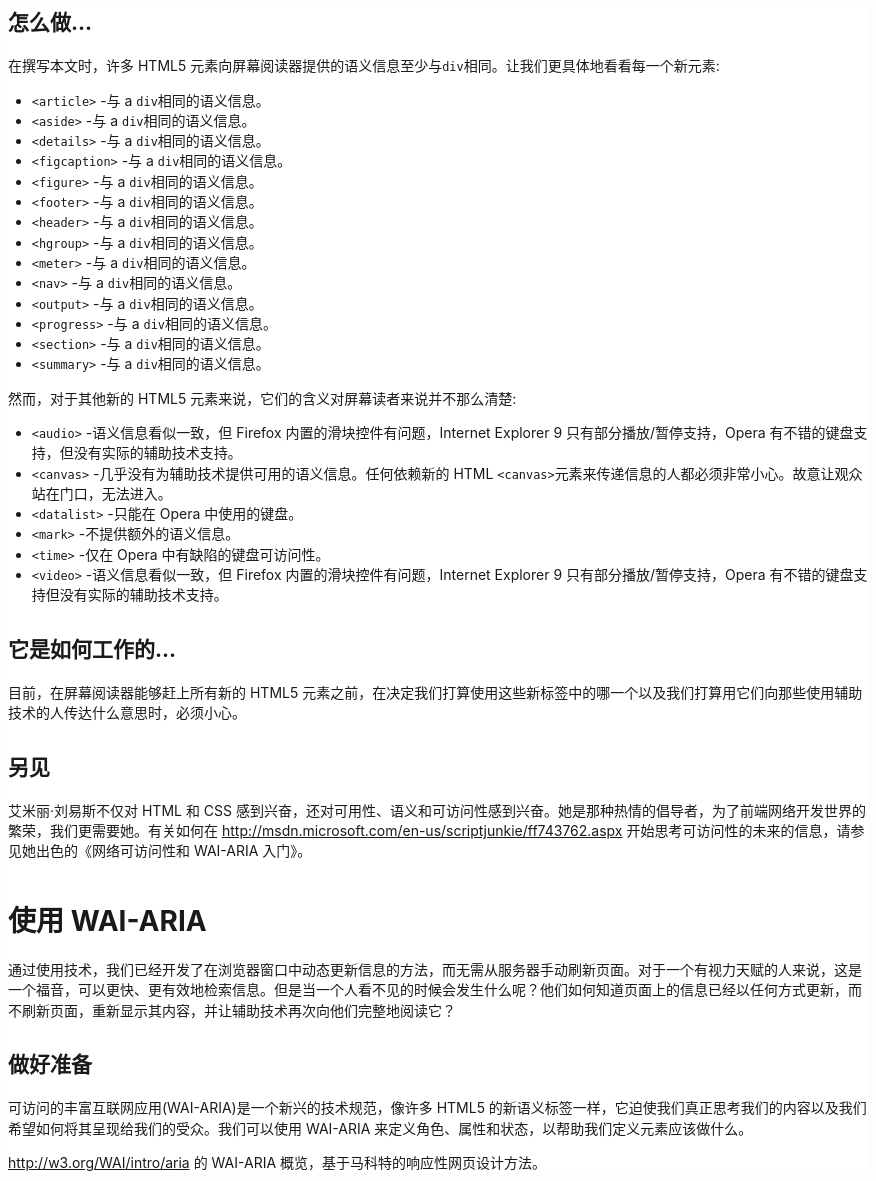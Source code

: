 ## 怎么做...

在撰写本文时，许多 HTML5 元素向屏幕阅读器提供的语义信息至少与`div`相同。让我们更具体地看看每一个新元素:

*   `<article>` -与 a `div`相同的语义信息。
*   `<aside>` -与 a `div`相同的语义信息。
*   `<details>` -与 a `div`相同的语义信息。
*   `<figcaption>` -与 a `div`相同的语义信息。
*   `<figure>` -与 a `div`相同的语义信息。
*   `<footer>` -与 a `div`相同的语义信息。
*   `<header>` -与 a `div`相同的语义信息。
*   `<hgroup>` -与 a `div`相同的语义信息。
*   `<meter>` -与 a `div`相同的语义信息。
*   `<nav>` -与 a `div`相同的语义信息。
*   `<output>` -与 a `div`相同的语义信息。
*   `<progress>` -与 a `div`相同的语义信息。
*   `<section>` -与 a `div`相同的语义信息。
*   `<summary>` -与 a `div`相同的语义信息。

然而，对于其他新的 HTML5 元素来说，它们的含义对屏幕读者来说并不那么清楚:

*   `<audio>` -语义信息看似一致，但 Firefox 内置的滑块控件有问题，Internet Explorer 9 只有部分播放/暂停支持，Opera 有不错的键盘支持，但没有实际的辅助技术支持。
*   `<canvas>` -几乎没有为辅助技术提供可用的语义信息。任何依赖新的 HTML `<canvas>`元素来传递信息的人都必须非常小心。故意让观众站在门口，无法进入。
*   `<datalist>` -只能在 Opera 中使用的键盘。
*   `<mark>` -不提供额外的语义信息。
*   `<time>` -仅在 Opera 中有缺陷的键盘可访问性。
*   `<video>` -语义信息看似一致，但 Firefox 内置的滑块控件有问题，Internet Explorer 9 只有部分播放/暂停支持，Opera 有不错的键盘支持但没有实际的辅助技术支持。

## 它是如何工作的...

目前，在屏幕阅读器能够赶上所有新的 HTML5 元素之前，在决定我们打算使用这些新标签中的哪一个以及我们打算用它们向那些使用辅助技术的人传达什么意思时，必须小心。

## 另见

艾米丽·刘易斯不仅对 HTML 和 CSS 感到兴奋，还对可用性、语义和可访问性感到兴奋。她是那种热情的倡导者，为了前端网络开发世界的繁荣，我们更需要她。有关如何在 http://msdn.microsoft.com/en-us/scriptjunkie/ff743762.aspx 开始思考可访问性的未来的信息，请参见她出色的《网络可访问性和 WAI-ARIA 入门》。

# 使用 WAI-ARIA

通过使用技术，我们已经开发了在浏览器窗口中动态更新信息的方法，而无需从服务器手动刷新页面。对于一个有视力天赋的人来说，这是一个福音，可以更快、更有效地检索信息。但是当一个人看不见的时候会发生什么呢？他们如何知道页面上的信息已经以任何方式更新，而不刷新页面，重新显示其内容，并让辅助技术再次向他们完整地阅读它？

## 做好准备

可访问的丰富互联网应用(WAI-ARIA)是一个新兴的技术规范，像许多 HTML5 的新语义标签一样，它迫使我们真正思考我们的内容以及我们希望如何将其呈现给我们的受众。我们可以使用 WAI-ARIA 来定义角色、属性和状态，以帮助我们定义元素应该做什么。

http://w3.org/WAI/intro/aria 的 WAI-ARIA 概览，基于马科特的响应性网页设计方法。
